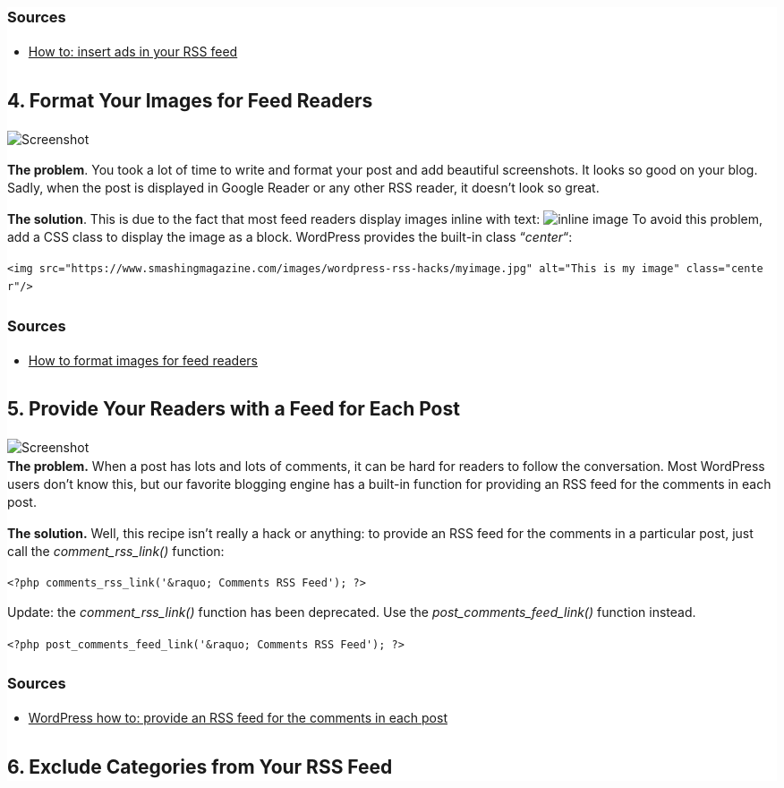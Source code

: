 ### Sources

*   [How to: insert ads in your RSS feed](https://www.wprecipes.com/how-to-insert-ads-on-your-rss-feed)

## 4\. Format Your Images for Feed Readers

<img loading="lazy" decoding="async" src="https://archive.smashing.media/assets/344dbf88-fdf9-42bb-adb4-46f01eedd629/676232bb-8aaa-4e25-874e-4d945b584880/sm6.jpg" alt="Screenshot" />

<strong>The problem</strong>. You took a lot of time to write and format your post and add beautiful screenshots. It looks so good on your blog. Sadly, when the post is displayed in Google Reader or any other RSS reader, it doesn’t look so great.

<strong>The solution</strong>. This is due to the fact that most feed readers display images inline with text:
<img loading="lazy" decoding="async" src="https://archive.smashing.media/assets/344dbf88-fdf9-42bb-adb4-46f01eedd629/0fa14f91-98e6-418c-9310-ee6e0815be04/inline-image.jpg" alt="inline image" />
To avoid this problem, add a CSS class to display the image as a block. WordPress provides the built-in class “<em>center</em>“:

<pre><code class="language-php">&lt;img src="https://www.smashingmagazine.com/images/wordpress-rss-hacks/myimage.jpg" alt="This is my image" class="center"/&gt;</code></pre>

### Sources

*   [How to format images for feed readers](https://www.pearsonified.com/2007/06/how-to-format-images-for-feed-readers.php)

## 5\. Provide Your Readers with a Feed for Each Post

<img loading="lazy" decoding="async" src="https://archive.smashing.media/assets/344dbf88-fdf9-42bb-adb4-46f01eedd629/593b6daa-d9ed-4505-bcb1-545a7320191a/sm9.png" alt="Screenshot" /><br>
<strong>The problem.</strong> When a post has lots and lots of comments, it can be hard for readers to follow the conversation. Most WordPress users don’t know this, but our favorite blogging engine has a built-in function for providing an RSS feed for the comments in each post.

<strong>The solution.</strong> Well, this recipe isn’t really a hack or anything: to provide an RSS feed for the comments in a particular post, just call the <em>comment_rss_link()</em> function:

<pre><code class="language-php">&lt;?php comments_rss_link('&amp;raquo; Comments RSS Feed'); ?&gt;</code></pre>

Update: the <em>comment_rss_link()</em> function has been deprecated. Use the <em>post_comments_feed_link()</em> function instead.

<pre><code class="language-php">&lt;?php post_comments_feed_link('&amp;raquo; Comments RSS Feed'); ?&gt;</code></pre>

### Sources

*   [WordPress how to: provide an RSS feed for the comments in each post](https://www.wprecipes.com/wordpress-how-to-provide-rss-feed-for-each-post-comments)

## 6\. Exclude Categories from Your RSS Feed
